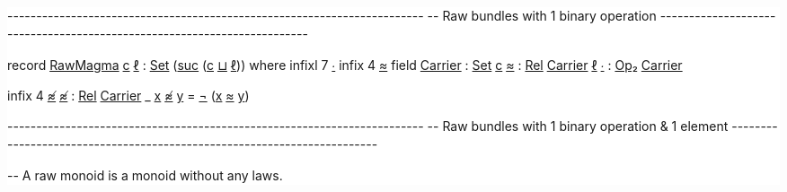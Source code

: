 <a id="880" class="Comment">------------------------------------------------------------------------</a>
<a id="953" class="Comment">-- Raw bundles with 1 binary operation</a>
<a id="992" class="Comment">------------------------------------------------------------------------</a>

<a id="1066" class="Keyword">record</a> <a id="RawMagma"></a><a id="1073" href="Algebra.Bundles.Raw.html#1073" class="Record">RawMagma</a> <a id="1082" href="Algebra.Bundles.Raw.html#1082" class="Bound">c</a> <a id="1084" href="Algebra.Bundles.Raw.html#1084" class="Bound">ℓ</a> <a id="1086" class="Symbol">:</a> <a id="1088" href="Agda.Primitive.html#388" class="Primitive">Set</a> <a id="1092" class="Symbol">(</a><a id="1093" href="Agda.Primitive.html#931" class="Primitive">suc</a> <a id="1097" class="Symbol">(</a><a id="1098" href="Algebra.Bundles.Raw.html#1082" class="Bound">c</a> <a id="1100" href="Agda.Primitive.html#961" class="Primitive Operator">⊔</a> <a id="1102" href="Algebra.Bundles.Raw.html#1084" class="Bound">ℓ</a><a id="1103" class="Symbol">))</a> <a id="1106" class="Keyword">where</a>
  <a id="1114" class="Keyword">infixl</a> <a id="1121" class="Number">7</a> <a id="1123" href="Algebra.Bundles.Raw.html#1202" class="Field Operator">_∙_</a>
  <a id="1129" class="Keyword">infix</a>  <a id="1136" class="Number">4</a> <a id="1138" href="Algebra.Bundles.Raw.html#1174" class="Field Operator">_≈_</a>
  <a id="1144" class="Keyword">field</a>
    <a id="RawMagma.Carrier"></a><a id="1154" href="Algebra.Bundles.Raw.html#1154" class="Field">Carrier</a> <a id="1162" class="Symbol">:</a> <a id="1164" href="Agda.Primitive.html#388" class="Primitive">Set</a> <a id="1168" href="Algebra.Bundles.Raw.html#1082" class="Bound">c</a>
    <a id="RawMagma._≈_"></a><a id="1174" href="Algebra.Bundles.Raw.html#1174" class="Field Operator">_≈_</a>     <a id="1182" class="Symbol">:</a> <a id="1184" href="Relation.Binary.Core.html#896" class="Function">Rel</a> <a id="1188" href="Algebra.Bundles.Raw.html#1154" class="Field">Carrier</a> <a id="1196" href="Algebra.Bundles.Raw.html#1084" class="Bound">ℓ</a>
    <a id="RawMagma._∙_"></a><a id="1202" href="Algebra.Bundles.Raw.html#1202" class="Field Operator">_∙_</a>     <a id="1210" class="Symbol">:</a> <a id="1212" href="Algebra.Core.html#527" class="Function">Op₂</a> <a id="1216" href="Algebra.Bundles.Raw.html#1154" class="Field">Carrier</a>

  <a id="1227" class="Keyword">infix</a> <a id="1233" class="Number">4</a> <a id="1235" href="Algebra.Bundles.Raw.html#1241" class="Function Operator">_≉_</a>
  <a id="RawMagma._≉_"></a><a id="1241" href="Algebra.Bundles.Raw.html#1241" class="Function Operator">_≉_</a> <a id="1245" class="Symbol">:</a> <a id="1247" href="Relation.Binary.Core.html#896" class="Function">Rel</a> <a id="1251" href="Algebra.Bundles.Raw.html#1154" class="Field">Carrier</a> <a id="1259" class="Symbol">_</a>
  <a id="1263" href="Algebra.Bundles.Raw.html#1263" class="Bound">x</a> <a id="1265" href="Algebra.Bundles.Raw.html#1241" class="Function Operator">≉</a> <a id="1267" href="Algebra.Bundles.Raw.html#1267" class="Bound">y</a> <a id="1269" class="Symbol">=</a> <a id="1271" href="Relation.Nullary.Negation.Core.html#658" class="Function Operator">¬</a> <a id="1273" class="Symbol">(</a><a id="1274" href="Algebra.Bundles.Raw.html#1263" class="Bound">x</a> <a id="1276" href="Algebra.Bundles.Raw.html#1174" class="Field Operator">≈</a> <a id="1278" href="Algebra.Bundles.Raw.html#1267" class="Bound">y</a><a id="1279" class="Symbol">)</a>

<a id="1282" class="Comment">------------------------------------------------------------------------</a>
<a id="1355" class="Comment">-- Raw bundles with 1 binary operation &amp; 1 element</a>
<a id="1406" class="Comment">------------------------------------------------------------------------</a>

<a id="1480" class="Comment">-- A raw monoid is a monoid without any laws.</a>
